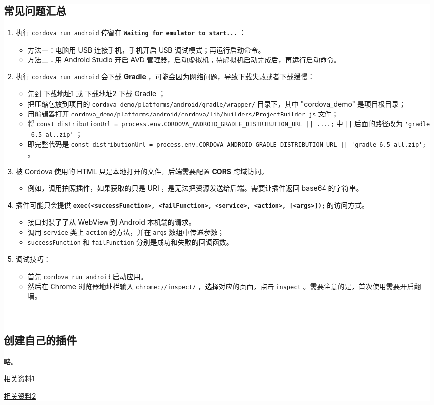 ## 常见问题汇总

1. 执行 `cordova run android` 停留在 **`Waiting for emulator to start...`** ：
    - 方法一：电脑用 USB 连接手机，手机开启 USB 调试模式；再运行启动命令。
    - 方法二：用 Android Studio 开启 AVD 管理器，启动虚拟机；待虚拟机启动完成后，再运行启动命令。

2. 执行 `cordova run android` 会下载 **Gradle** ，可能会因为网络问题，导致下载失败或者下载缓慢：
    - 先到 [下载地址1](https://gradle.org/releases/) 或 [下载地址2](https://services.gradle.org/distributions/) 下载 Gradle ；
    - 把压缩包放到项目的 `cordova_demo/platforms/android/gradle/wrapper/` 目录下，其中 "cordova_demo" 是项目根目录；
    - 用编辑器打开 `cordova_demo/platforms/android/cordova/lib/builders/ProjectBuilder.js` 文件；
    - 将 `const distributionUrl = process.env.CORDOVA_ANDROID_GRADLE_DISTRIBUTION_URL || ....;` 中 `||` 后面的路径改为 `'gradle-6.5-all.zip'` ；
    - 即完整代码是 `const distributionUrl = process.env.CORDOVA_ANDROID_GRADLE_DISTRIBUTION_URL || 'gradle-6.5-all.zip';` 。

3. 被 Cordova 使用的 HTML 只是本地打开的文件，后端需要配置 **CORS** 跨域访问。
    - 例如，调用拍照插件，如果获取的只是 URI ，是无法把资源发送给后端。需要让插件返回 base64 的字符串。

4. 插件可能只会提供 **`exec(<successFunction>, <failFunction>, <service>, <action>, [<args>]);`** 的访问方式。
    - 接口封装了了从 WebView 到 Android 本机端的请求。
    - 调用 `service` 类上 `action` 的方法，并在 `args` 数组中传递参数；
    - `successFunction` 和 `failFunction` 分别是成功和失败的回调函数。

5. 调试技巧：
    - 首先 `cordova run android` 启动应用。
    - 然后在 Chrome 浏览器地址栏输入 `chrome://inspect/` ，选择对应的页面，点击 `inspect` 。需要注意的是，首次使用需要开启翻墙。

</br>

## 创建自己的插件

略。

[相关资料1](https://cordova.apache.org/docs/en/latest/guide/hybrid/plugins/index.html)

[相关资料2](https://cordova.apache.org/docs/en/latest/plugin_ref/spec.html)
